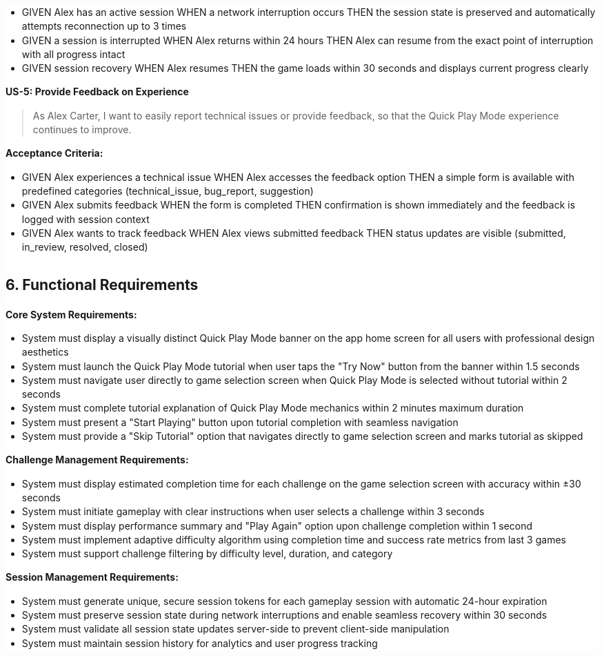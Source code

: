 - GIVEN Alex has an active session WHEN a network interruption occurs THEN the session state is preserved and automatically attempts reconnection up to 3 times
- GIVEN a session is interrupted WHEN Alex returns within 24 hours THEN Alex can resume from the exact point of interruption with all progress intact
- GIVEN session recovery WHEN Alex resumes THEN the game loads within 30 seconds and displays current progress clearly

**US-5: Provide Feedback on Experience**

> As Alex Carter, I want to easily report technical issues or provide feedback, so that the Quick Play Mode experience continues to improve.

**Acceptance Criteria:**

- GIVEN Alex experiences a technical issue WHEN Alex accesses the feedback option THEN a simple form is available with predefined categories (technical_issue, bug_report, suggestion)
- GIVEN Alex submits feedback WHEN the form is completed THEN confirmation is shown immediately and the feedback is logged with session context
- GIVEN Alex wants to track feedback WHEN Alex views submitted feedback THEN status updates are visible (submitted, in_review, resolved, closed)

## 6. Functional Requirements

**Core System Requirements:**

- System must display a visually distinct Quick Play Mode banner on the app home screen for all users with professional design aesthetics
- System must launch the Quick Play Mode tutorial when user taps the "Try Now" button from the banner within 1.5 seconds
- System must navigate user directly to game selection screen when Quick Play Mode is selected without tutorial within 2 seconds
- System must complete tutorial explanation of Quick Play Mode mechanics within 2 minutes maximum duration
- System must present a "Start Playing" button upon tutorial completion with seamless navigation
- System must provide a "Skip Tutorial" option that navigates directly to game selection screen and marks tutorial as skipped

**Challenge Management Requirements:**

- System must display estimated completion time for each challenge on the game selection screen with accuracy within ±30 seconds
- System must initiate gameplay with clear instructions when user selects a challenge within 3 seconds
- System must display performance summary and "Play Again" option upon challenge completion within 1 second
- System must implement adaptive difficulty algorithm using completion time and success rate metrics from last 3 games
- System must support challenge filtering by difficulty level, duration, and category

**Session Management Requirements:**

- System must generate unique, secure session tokens for each gameplay session with automatic 24-hour expiration
- System must preserve session state during network interruptions and enable seamless recovery within 30 seconds
- System must validate all session state updates server-side to prevent client-side manipulation
- System must maintain session history for analytics and user progress tracking
